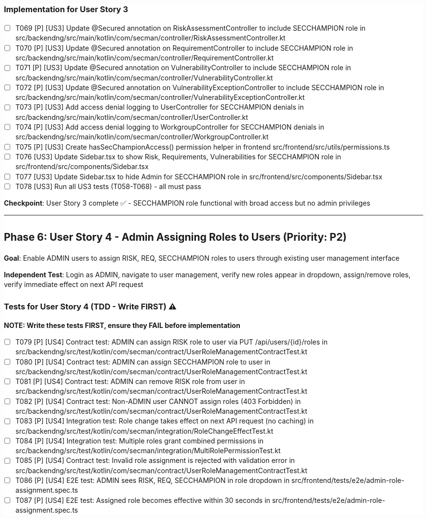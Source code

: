 ### Implementation for User Story 3

- [ ] T069 [P] [US3] Update @Secured annotation on RiskAssessmentController to include SECCHAMPION role in src/backendng/src/main/kotlin/com/secman/controller/RiskAssessmentController.kt
- [ ] T070 [P] [US3] Update @Secured annotation on RequirementController to include SECCHAMPION role in src/backendng/src/main/kotlin/com/secman/controller/RequirementController.kt
- [ ] T071 [P] [US3] Update @Secured annotation on VulnerabilityController to include SECCHAMPION role in src/backendng/src/main/kotlin/com/secman/controller/VulnerabilityController.kt
- [ ] T072 [P] [US3] Update @Secured annotation on VulnerabilityExceptionController to include SECCHAMPION role in src/backendng/src/main/kotlin/com/secman/controller/VulnerabilityExceptionController.kt
- [ ] T073 [P] [US3] Add access denial logging to UserController for SECCHAMPION denials in src/backendng/src/main/kotlin/com/secman/controller/UserController.kt
- [ ] T074 [P] [US3] Add access denial logging to WorkgroupController for SECCHAMPION denials in src/backendng/src/main/kotlin/com/secman/controller/WorkgroupController.kt
- [ ] T075 [P] [US3] Create hasSecChampionAccess() permission helper in frontend src/frontend/src/utils/permissions.ts
- [ ] T076 [US3] Update Sidebar.tsx to show Risk, Requirements, Vulnerabilities for SECCHAMPION role in src/frontend/src/components/Sidebar.tsx
- [ ] T077 [US3] Update Sidebar.tsx to hide Admin for SECCHAMPION role in src/frontend/src/components/Sidebar.tsx
- [ ] T078 [US3] Run all US3 tests (T058-T068) - all must pass

**Checkpoint**: User Story 3 complete ✅ - SECCHAMPION role functional with broad access but no admin privileges

---

## Phase 6: User Story 4 - Admin Assigning Roles to Users (Priority: P2)

**Goal**: Enable ADMIN users to assign RISK, REQ, SECCHAMPION roles to users through existing user management interface

**Independent Test**: Login as ADMIN, navigate to user management, verify new roles appear in dropdown, assign/remove roles, verify immediate effect on next API request

### Tests for User Story 4 (TDD - Write FIRST) ⚠️

**NOTE: Write these tests FIRST, ensure they FAIL before implementation**

- [ ] T079 [P] [US4] Contract test: ADMIN can assign RISK role to user via PUT /api/users/{id}/roles in src/backendng/src/test/kotlin/com/secman/contract/UserRoleManagementContractTest.kt
- [ ] T080 [P] [US4] Contract test: ADMIN can assign SECCHAMPION role to user in src/backendng/src/test/kotlin/com/secman/contract/UserRoleManagementContractTest.kt
- [ ] T081 [P] [US4] Contract test: ADMIN can remove RISK role from user in src/backendng/src/test/kotlin/com/secman/contract/UserRoleManagementContractTest.kt
- [ ] T082 [P] [US4] Contract test: Non-ADMIN user CANNOT assign roles (403 Forbidden) in src/backendng/src/test/kotlin/com/secman/contract/UserRoleManagementContractTest.kt
- [ ] T083 [P] [US4] Integration test: Role change takes effect on next API request (no caching) in src/backendng/src/test/kotlin/com/secman/integration/RoleChangeEffectTest.kt
- [ ] T084 [P] [US4] Integration test: Multiple roles grant combined permissions in src/backendng/src/test/kotlin/com/secman/integration/MultiRolePermissionTest.kt
- [ ] T085 [P] [US4] Contract test: Invalid role assignment is rejected with validation error in src/backendng/src/test/kotlin/com/secman/contract/UserRoleManagementContractTest.kt
- [ ] T086 [P] [US4] E2E test: ADMIN sees RISK, REQ, SECCHAMPION in role dropdown in src/frontend/tests/e2e/admin-role-assignment.spec.ts
- [ ] T087 [P] [US4] E2E test: Assigned role becomes effective within 30 seconds in src/frontend/tests/e2e/admin-role-assignment.spec.ts
